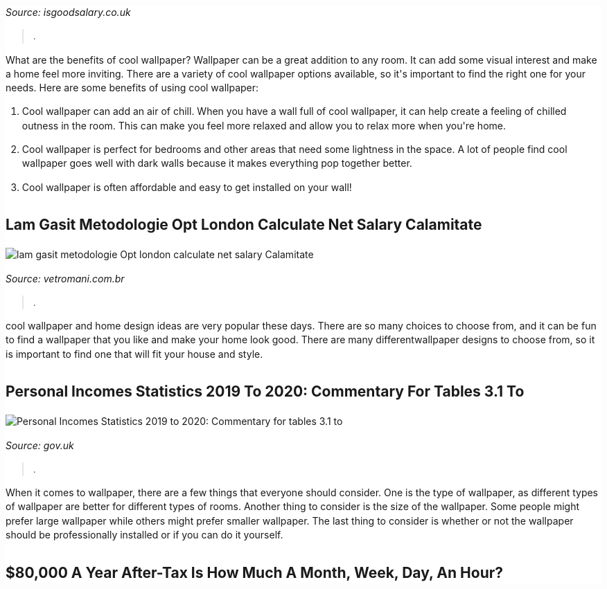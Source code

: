 _Source: isgoodsalary.co.uk_

>. 

	

What are the benefits of cool wallpaper?
Wallpaper can be a great addition to any room. It can add some visual interest and make a home feel more inviting. There are a variety of cool wallpaper options available, so it's important to find the right one for your needs. Here are some benefits of using cool wallpaper: 
1. Cool wallpaper can add an air of chill. When you have a wall full of cool wallpaper, it can help create a feeling of chilled outness in the room. This can make you feel more relaxed and allow you to relax more when you're home. 

2. Cool wallpaper is perfect for bedrooms and other areas that need some lightness in the space. A lot of people find cool wallpaper goes well with dark walls because it makes everything pop together better. 

3. Cool wallpaper is often affordable and easy to get installed on your wall!

    
## Lam Gasit Metodologie Opt London Calculate Net Salary Calamitate

<img loading=lazy src="http://www.salaryexplorer.com/charts/united-kingdom/england/london/information-technology/median-and-salary-distribution-yearly-london-information-technology.jpg" onerror="this.onerror=null;this.src='https://tse3.mm.bing.net/th?id=OIP.dzjUcY-gYeyGpGFmC7pQ-AHaEc&amp;pid=15.1';" alt="lam gasit metodologie Opt london calculate net salary Calamitate">

_Source: vetromani.com.br_

>. 

	

cool wallpaper and home design ideas are very popular these days. There are so many choices to choose from, and it can be fun to find a wallpaper that you like and make your home look good. There are many differentwallpaper designs to choose from, so it is important to find one that will fit your house and style.

    
## Personal Incomes Statistics 2019 To 2020: Commentary For Tables 3.1 To

<img loading=lazy src="https://assets.publishing.service.gov.uk/government/uploads/system/uploads/image_data/file/144903/__5.png" onerror="this.onerror=null;this.src='https://tse4.mm.bing.net/th?id=OIP.MLaWNPUZOOBYS2zhzP52lgHaE8&amp;pid=15.1';" alt="Personal Incomes Statistics 2019 to 2020: Commentary for tables 3.1 to">

_Source: gov.uk_

>. 

	

When it comes to wallpaper, there are a few things that everyone should consider. One is the type of wallpaper, as different types of wallpaper are better for different types of rooms. Another thing to consider is the size of the wallpaper. Some people might prefer large wallpaper while others might prefer smaller wallpaper. The last thing to consider is whether or not the wallpaper should be professionally installed or if you can do it yourself.

    
## $80,000 A Year After-Tax Is How Much A Month, Week, Day, An Hour?
